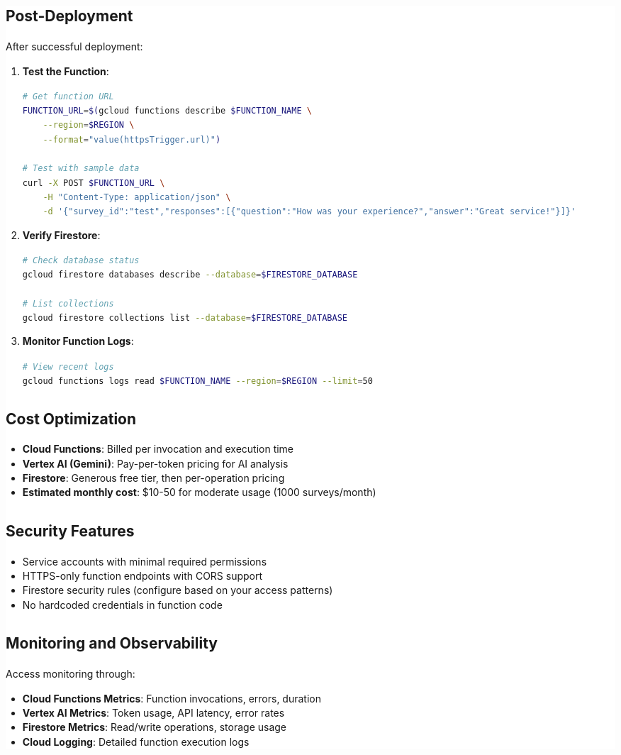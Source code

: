 ## Post-Deployment

After successful deployment:

1. **Test the Function**:
   ```bash
   # Get function URL
   FUNCTION_URL=$(gcloud functions describe $FUNCTION_NAME \
       --region=$REGION \
       --format="value(httpsTrigger.url)")
   
   # Test with sample data
   curl -X POST $FUNCTION_URL \
       -H "Content-Type: application/json" \
       -d '{"survey_id":"test","responses":[{"question":"How was your experience?","answer":"Great service!"}]}'
   ```

2. **Verify Firestore**:
   ```bash
   # Check database status
   gcloud firestore databases describe --database=$FIRESTORE_DATABASE
   
   # List collections
   gcloud firestore collections list --database=$FIRESTORE_DATABASE
   ```

3. **Monitor Function Logs**:
   ```bash
   # View recent logs
   gcloud functions logs read $FUNCTION_NAME --region=$REGION --limit=50
   ```

## Cost Optimization

- **Cloud Functions**: Billed per invocation and execution time
- **Vertex AI (Gemini)**: Pay-per-token pricing for AI analysis
- **Firestore**: Generous free tier, then per-operation pricing
- **Estimated monthly cost**: $10-50 for moderate usage (1000 surveys/month)

## Security Features

- Service accounts with minimal required permissions
- HTTPS-only function endpoints with CORS support
- Firestore security rules (configure based on your access patterns)
- No hardcoded credentials in function code

## Monitoring and Observability

Access monitoring through:

- **Cloud Functions Metrics**: Function invocations, errors, duration
- **Vertex AI Metrics**: Token usage, API latency, error rates
- **Firestore Metrics**: Read/write operations, storage usage
- **Cloud Logging**: Detailed function execution logs
